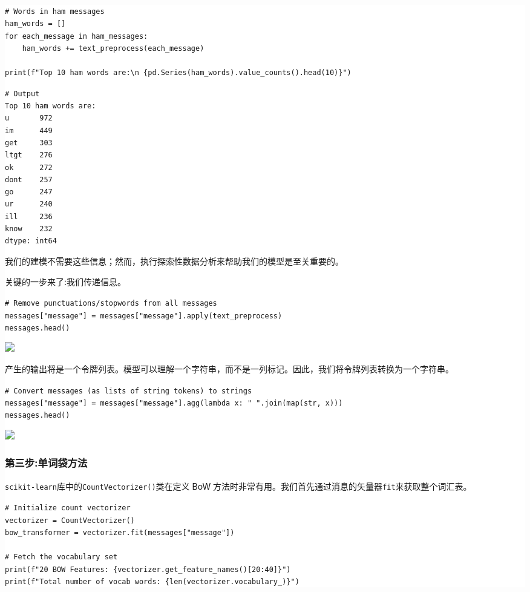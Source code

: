 
```
# Words in ham messages
ham_words = []
for each_message in ham_messages:
    ham_words += text_preprocess(each_message)

print(f"Top 10 ham words are:\n {pd.Series(ham_words).value_counts().head(10)}")
```

```
# Output
Top 10 ham words are:
u       972
im      449
get     303
ltgt    276
ok      272
dont    257
go      247
ur      240
ill     236
know    232
dtype: int64
```

我们的建模不需要这些信息；然而，执行探索性数据分析来帮助我们的模型是至关重要的。

关键的一步来了:我们传递信息。

```
# Remove punctuations/stopwords from all messages
messages["message"] = messages["message"].apply(text_preprocess)
messages.head()
```

![](../Images/faa85651a5a3f08e479900534a4ce0b5.png)

产生的输出将是一个令牌列表。模型可以理解一个字符串，而不是一列标记。因此，我们将令牌列表转换为一个字符串。

```
# Convert messages (as lists of string tokens) to strings
messages["message"] = messages["message"].agg(lambda x: " ".join(map(str, x)))
messages.head()
```

![](../Images/55f03bfa4e5d1fcbebc4d20ce3e5ea7c.png)

### 第三步:单词袋方法

`scikit-learn`库中的`CountVectorizer()`类在定义 BoW 方法时非常有用。我们首先通过消息的矢量器`fit`来获取整个词汇表。

```
# Initialize count vectorizer
vectorizer = CountVectorizer()
bow_transformer = vectorizer.fit(messages["message"])

# Fetch the vocabulary set
print(f"20 BOW Features: {vectorizer.get_feature_names()[20:40]}")
print(f"Total number of vocab words: {len(vectorizer.vocabulary_)}")
```
